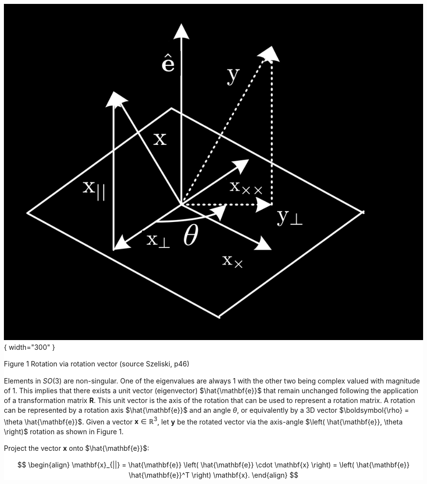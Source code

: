   ![$z$-$y$-$x$ rotation from left to right (source Groves, p34)](/assets/images/kinematics/dark/axis_angle.png#only-dark){ width="300" }
  <figcaption>Figure 1 Rotation via rotation vector (source Szeliski, p46)</figcaption>
</figure>


Elements in $SO(3)$ are non-singular. One of the eigenvalues are always 1 with the other two being complex valued with magnitude of 1. This implies that there exists
a unit vector (eigenvector) $\hat{\mathbf{e}}$ that remain unchanged following the application of a transformation matrix $\mathbf{R}$. This unit vector is the axis of the rotation that can be used to represent a rotation matrix. A rotation can be represented by a rotation axis $\hat{\mathbf{e}}$ and an angle $\theta$, or equivalently by a 3D vector $\boldsymbol{\rho} = \theta \hat{\mathbf{e}}$. Given a vector $\mathbf{x} \in \mathbb{R}^3$, let $\mathbf{y}$ be the rotated vector via the axis-angle $\left( \hat{\mathbf{e}}, \theta \right)$ rotation as shown in Figure 1.

Project the vector $\mathbf{x}$ onto $\hat{\mathbf{e}}$:

$$
\begin{align}
\mathbf{x}_{||} = \hat{\mathbf{e}} \left( \hat{\mathbf{e}} \cdot \mathbf{x} \right) = \left( \hat{\mathbf{e}} \hat{\mathbf{e}}^T \right) \mathbf{x}.
\end{align}
$$
